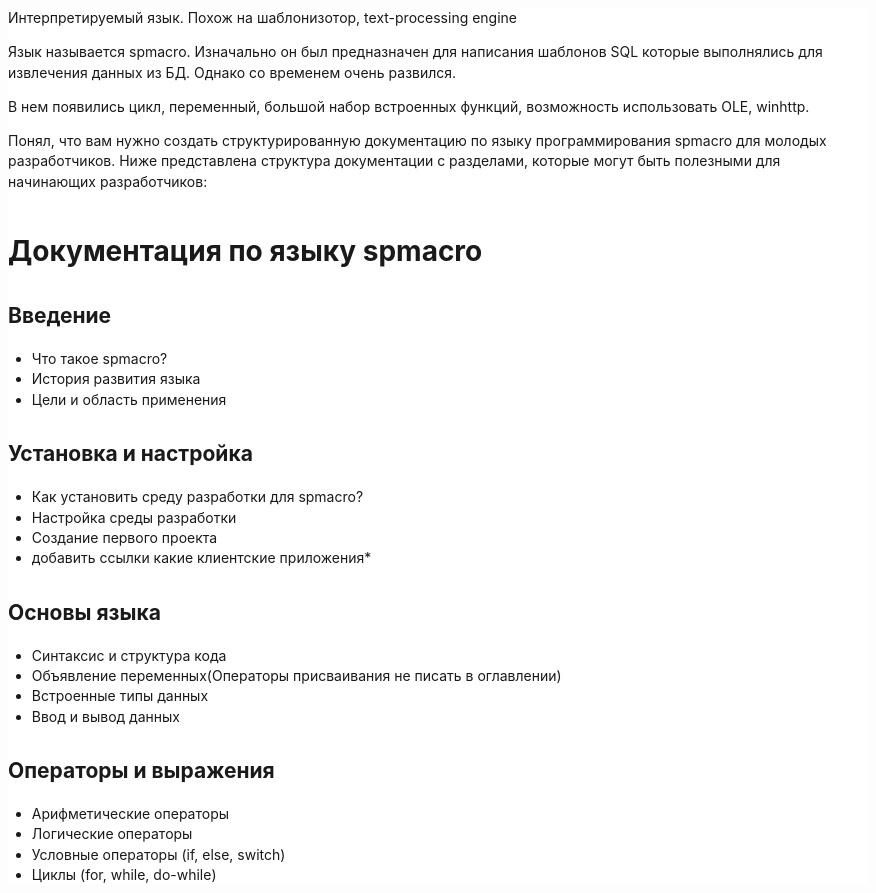 Интерпретируемый язык. Похож на шаблонизотор, text-processing engine

  

Язык называется spmacro. Изначально он был предназначен для написания шаблонов SQL которые выполнялись для извлечения данных из БД. Однако со временем очень развился.

В нем появились цикл, переменный, большой набор встроенных функций, возможность использовать OLE, winhttp.

  

Понял, что вам нужно создать структурированную документацию по языку программирования spmacro для молодых разработчиков. Ниже представлена структура документации с разделами, которые могут быть полезными для начинающих разработчиков:

  

# Документация по языку spmacro

  

## Введение

  

*   Что такое spmacro?
*   История развития языка
*   Цели и область применения

  

## Установка и настройка

  

*   Как установить среду разработки для spmacro?
*   Настройка среды разработки
*   Создание первого проекта
*   добавить ссылки какие клиентские приложения\*

  

## Основы языка

  

*   Синтаксис и структура кода
*   Объявление переменных(Операторы присваивания не писать в оглавлении)
*   Встроенные типы данных
*   Ввод и вывод данных

  

## Операторы и выражения

  

*   Арифметические операторы
*   Логические операторы
*   Условные операторы (if, else, switch)
*   Циклы (for, while, do-while)

